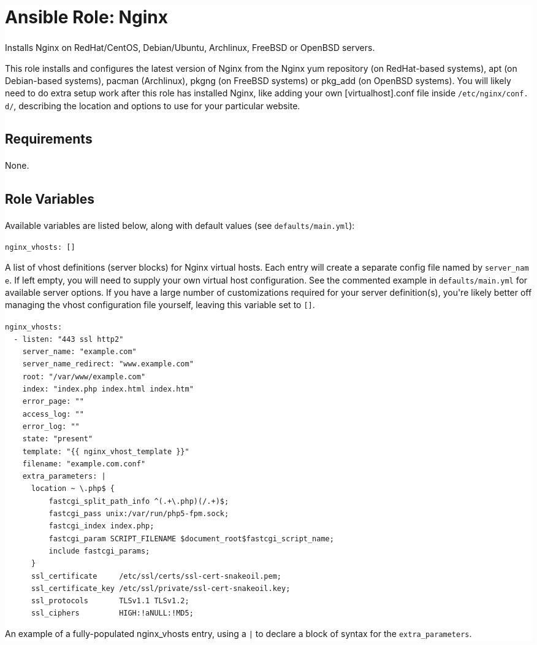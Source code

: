 # Ansible Role: Nginx

Installs Nginx on RedHat/CentOS, Debian/Ubuntu, Archlinux, FreeBSD or OpenBSD servers.

This role installs and configures the latest version of Nginx from the Nginx yum repository (on RedHat-based systems), apt (on Debian-based systems), pacman (Archlinux), pkgng (on FreeBSD systems) or pkg_add (on OpenBSD systems). You will likely need to do extra setup work after this role has installed Nginx, like adding your own [virtualhost].conf file inside `/etc/nginx/conf.d/`, describing the location and options to use for your particular website.

## Requirements

None.

## Role Variables

Available variables are listed below, along with default values (see `defaults/main.yml`):

    nginx_vhosts: []

A list of vhost definitions (server blocks) for Nginx virtual hosts. Each entry will create a separate config file named by `server_name`. If left empty, you will need to supply your own virtual host configuration. See the commented example in `defaults/main.yml` for available server options. If you have a large number of customizations required for your server definition(s), you're likely better off managing the vhost configuration file yourself, leaving this variable set to `[]`.

    nginx_vhosts:
      - listen: "443 ssl http2"
        server_name: "example.com"
        server_name_redirect: "www.example.com"
        root: "/var/www/example.com"
        index: "index.php index.html index.htm"
        error_page: ""
        access_log: ""
        error_log: ""
        state: "present"
        template: "{{ nginx_vhost_template }}"
        filename: "example.com.conf"
        extra_parameters: |
          location ~ \.php$ {
              fastcgi_split_path_info ^(.+\.php)(/.+)$;
              fastcgi_pass unix:/var/run/php5-fpm.sock;
              fastcgi_index index.php;
              fastcgi_param SCRIPT_FILENAME $document_root$fastcgi_script_name;
              include fastcgi_params;
          }
          ssl_certificate     /etc/ssl/certs/ssl-cert-snakeoil.pem;
          ssl_certificate_key /etc/ssl/private/ssl-cert-snakeoil.key;
          ssl_protocols       TLSv1.1 TLSv1.2;
          ssl_ciphers         HIGH:!aNULL:!MD5;

An example of a fully-populated nginx_vhosts entry, using a `|` to declare a block of syntax for the `extra_parameters`.
